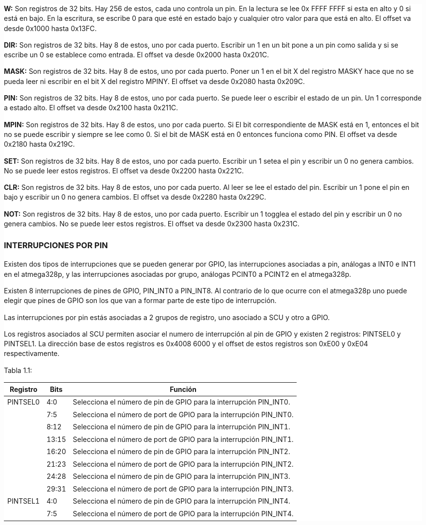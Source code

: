 **W:** Son registros de 32 bits. Hay 256 de estos, cada uno controla un pin. En la lectura se lee 0x FFFF FFFF si esta en alto y 0 si está en bajo. En la escritura, se escribe 0 para que esté en estado bajo y cualquier otro valor para que está en alto. El offset va desde 0x1000 hasta 0x13FC.

**DIR:** Son registros de 32 bits. Hay 8 de estos, uno por cada puerto. Escribir un 1 en un bit pone a un pin como salida y si se escribe un 0 se establece como entrada. El offset va desde 0x2000 hasta 0x201C.

**MASK:** Son registros de 32 bits. Hay 8 de estos, uno por cada puerto. Poner un 1 en el bit X del registro MASKY hace que no se pueda leer ni escribir en el bit X del registro MPINY. El offset va desde 0x2080 hasta 0x209C.

**PIN:** Son registros de 32 bits. Hay 8 de estos, uno por cada puerto. Se puede leer o escribir el estado de un pin. Un 1 corresponde a estado alto. El offset va desde 0x2100 hasta 0x211C.

**MPIN:** Son registros de 32 bits. Hay 8 de estos, uno por cada puerto. Si El bit correspondiente de MASK está en 1, entonces el bit no se puede escribir y siempre se lee como 0. Si el bit de MASK está en 0 entonces funciona como PIN. El offset va desde 0x2180 hasta 0x219C.

**SET:** Son registros de 32 bits. Hay 8 de estos, uno por cada puerto. Escribir un 1 setea el pin y escribir un 0 no genera cambios. No se puede leer estos registros. El offset va desde 0x2200 hasta 0x221C.

**CLR:** Son registros de 32 bits. Hay 8 de estos, uno por cada puerto. Al leer se lee el estado del pin. Escribir un 1 pone el pin en bajo y escribir un 0 no genera cambios. El offset va desde 0x2280 hasta 0x229C.

**NOT:** Son registros de 32 bits. Hay 8 de estos, uno por cada puerto. Escribir un 1 togglea el estado del pin y escribir un 0 no genera cambios. No se puede leer estos registros. El offset va desde 0x2300 hasta 0x231C.

### INTERRUPCIONES POR PIN

Existen dos tipos de interrupciones que se pueden generar por GPIO, las interrupciones asociadas a pin, análogas a INT0 e INT1 en el atmega328p, y las interrupciones asociadas por grupo, análogas PCINT0 a PCINT2 en el atmega328p.

Existen 8 interrupciones de pines de GPIO, PIN\_INT0 a PIN\_INT8. Al contrario de lo que ocurre con el atmega328p uno puede elegir que pines de GPIO son los que van a formar parte de este tipo de interrupción.

Las interrupciones por pin estás asociadas a 2 grupos de registro, uno asociado a SCU y otro a GPIO.

Los registros asociados al SCU permiten asociar el numero de interrupción al pin de GPIO y existen 2 registros: PINTSEL0 y PINTSEL1. La dirección base de estos registros es 0x4008 6000 y el offset de estos registros son 0xE00 y 0xE04 respectivamente.

Tabla 1.1:

| Registro | Bits | Función |
| --- | --- | --- |
| PINTSEL0 | 4:0 | Selecciona el número de pin de GPIO para la interrupción PIN\_INT0. |
|  | 7:5 | Selecciona el número de port de GPIO para la interrupción PIN\_INT0. |
|  | 8:12 | Selecciona el número de pin de GPIO para la interrupción PIN\_INT1. |
|  | 13:15 | Selecciona el número de port de GPIO para la interrupción PIN\_INT1. |
|  | 16:20 | Selecciona el número de pin de GPIO para la interrupción PIN\_INT2. |
|  | 21:23 | Selecciona el número de port de GPIO para la interrupción PIN\_INT2. |
|  | 24:28 | Selecciona el número de pin de GPIO para la interrupción PIN\_INT3. |
|  | 29:31 | Selecciona el número de port de GPIO para la interrupción PIN\_INT3. |
| PINTSEL1 | 4:0 | Selecciona el número de pin de GPIO para la interrupción PIN\_INT4. |
|  | 7:5 | Selecciona el número de port de GPIO para la interrupción PIN\_INT4. |